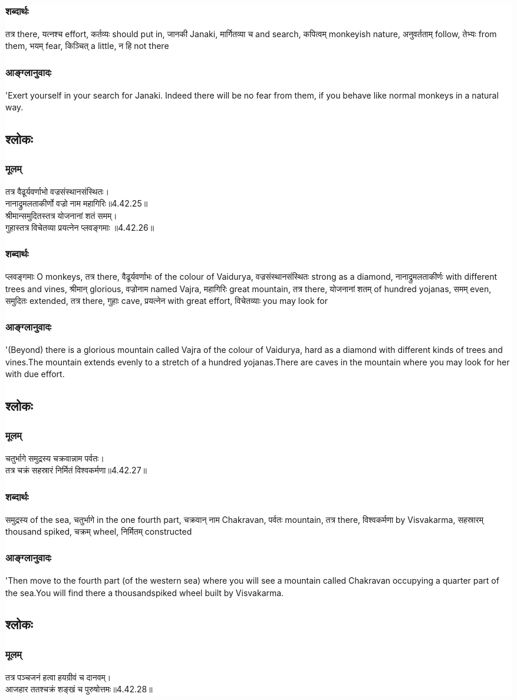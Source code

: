 ### शब्दार्थः
तत्र there, यत्नश्च effort, कर्तव्यः should put in, जानकी Janaki, मार्गितव्या च and search, कपित्वम् monkeyish nature, अनुवर्तताम्  follow, तेभ्यः from them, भयम् fear, किञ्चित् a little, न हि not there

### आङ्ग्लानुवादः
'Exert yourself in your search for Janaki. Indeed there will be no fear from them, if you behave like normal monkeys in a natural way.



## श्लोकः
### मूलम्
तत्र वैढूर्यवर्णाभो वज्रसंस्थानसंस्थितः।  
नानाद्रुमलताकीर्णो वज्रो नाम महागिरिः॥4.42.25॥  
श्रीमान्समुदितस्तत्र योजनानां शतं समम्।  
गुहास्तत्र विचेतव्या प्रयत्नेन प्लवङ्गमाः ॥4.42.26॥

### शब्दार्थः
प्लवङ्गमाः O monkeys, तत्र there, वैढूर्यवर्णाभः of the colour of Vaidurya, वज्रसंस्थानसंस्थितः strong as a diamond, नानाद्रुमलताकीर्णः with different trees and vines, श्रीमान् glorious, वज्रोनाम named Vajra, महागिरिः great mountain, तत्र there, योजनानां शतम् of hundred yojanas, समम् even, समुदितः extended, तत्र there, गुहाः cave, प्रयत्नेन with great effort, विचेतव्याः you may look for

### आङ्ग्लानुवादः
'(Beyond) there  is a glorious mountain called Vajra of the colour of Vaidurya, hard as a diamond with different kinds of trees and vines.The  mountain extends evenly to a stretch of a hundred yojanas.There are caves in the mountain where you may look for her with due effort.



## श्लोकः
### मूलम्
चतुर्भागे समुद्रस्य चक्रवान्नाम पर्वतः।  
तत्र चक्रं सहस्रारं निर्मितं विश्वकर्मणा॥4.42.27॥

### शब्दार्थः
समुद्रस्य of the sea, चतुर्भागे in the one fourth part, चक्रवान् नाम Chakravan, पर्वतः mountain, तत्र there, विश्वकर्मणा by Visvakarma, सहस्रारम् thousand spiked, चक्रम् wheel, निर्मितम् constructed

### आङ्ग्लानुवादः
'Then move to the fourth part (of the western sea) where you will see  a mountain called Chakravan occupying a quarter part of the sea.You will find there a thousandspiked wheel built by Visvakarma.



## श्लोकः
### मूलम्
तत्र पञ्चजनं हत्वा हयग्रीवं च दानवम्।  
आजहार ततश्चक्रं शङ्खं च पुरुषोत्तमः॥4.42.28॥

